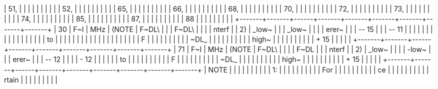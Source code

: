 | 51,   |       |      |       |       |       |       |       |       |
| 52,   |       |      |       |       |       |       |       |       |
| 65,   |       |      |       |       |       |       |       |       |
| 66,   |       |      |       |       |       |       |       |       |
| 68,   |       |      |       |       |       |       |       |       |
| 70,   |       |      |       |       |       |       |       |       |
| 72,   |       |      |       |       |       |       |       |       |
| 73,   |       |      |       |       |       |       |       |       |
| 74,   |       |      |       |       |       |       |       |       |
| 85,   |       |      |       |       |       |       |       |       |
| 87,   |       |      |       |       |       |       |       |       |
| 88    |       |      |       |       |       |       |       |       |
+-------+-------+------+-------+-------+-------+-------+-------+-------+
| 30    | F~I   | MHz  | (NOTE | F~DL\ |       |       | F~DL\ |       |
|       | nterf |      | 2)    | _low~ |       |       | _low~ |       |
|       | erer~ |      |       | -- 15 |       |       | -- 11 |       |
|       |       |      |       |       |       |       |       |       |
|       |       |      |       | to    |       |       |       |       |
|       |       |      |       |       |       |       |       |       |
|       |       |      |       | F     |       |       |       |       |
|       |       |      |       | ~DL\_ |       |       |       |       |
|       |       |      |       | high~ |       |       |       |       |
|       |       |      |       | + 15  |       |       |       |       |
+-------+-------+------+-------+-------+-------+-------+-------+-------+
| 71    | F~I   | MHz  | (NOTE | F~DL\ |       |       |       | F~DL  |
|       | nterf |      | 2)    | _low~ |       |       |       | -low~ |
|       | erer~ |      |       | -- 12 |       |       |       | - 12  |
|       |       |      |       | to    |       |       |       |       |
|       |       |      |       | F     |       |       |       |       |
|       |       |      |       | ~DL\_ |       |       |       |       |
|       |       |      |       | high~ |       |       |       |       |
|       |       |      |       | + 15  |       |       |       |       |
+-------+-------+------+-------+-------+-------+-------+-------+-------+
| NOTE  |       |      |       |       |       |       |       |       |
| 1:    |       |      |       |       |       |       |       |       |
| For   |       |      |       |       |       |       |       |       |
| ce    |       |      |       |       |       |       |       |       |
| rtain |       |      |       |       |       |       |       |       |